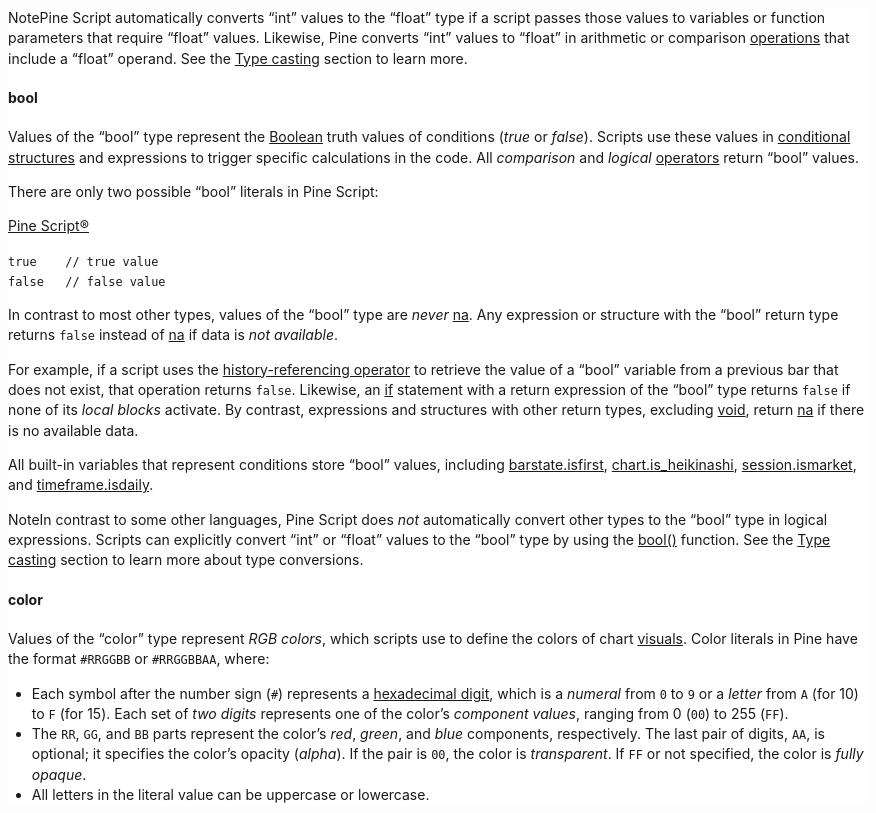 NotePine Script automatically converts “int” values to the “float” type if a script passes those values to variables or function parameters that require “float” values. Likewise, Pine converts “int” values to “float” in arithmetic or comparison [operations](https://www.tradingview.com/pine-script-docs/language/operators/) that include a “float” operand. See the [Type casting](https://www.tradingview.com/pine-script-docs/language/type-system/#type-casting) section to learn more.

#### bool

Values of the “bool” type represent the [Boolean](https://en.wikipedia.org/wiki/Boolean_data_type) truth values of conditions (*true* or *false*). Scripts use these values in [conditional structures](https://www.tradingview.com/pine-script-docs/language/conditional-structures/) and expressions to trigger specific calculations in the code. All *comparison* and *logical* [operators](https://www.tradingview.com/pine-script-docs/language/operators/) return “bool” values.

There are only two possible “bool” literals in Pine Script:

[Pine Script®](https://tradingview.com/pine-script-docs)

```pine
true    // true value
false   // false value
```

In contrast to most other types, values of the “bool” type are *never* [na](https://www.tradingview.com/pine-script-reference/v6/#var_na). Any expression or structure with the “bool” return type returns `false` instead of [na](https://www.tradingview.com/pine-script-reference/v6/#var_na) if data is *not available*.

For example, if a script uses the [history-referencing operator](https://www.tradingview.com/pine-script-docs/language/operators/#-history-referencing-operator) to retrieve the value of a “bool” variable from a previous bar that does not exist, that operation returns `false`. Likewise, an [if](https://www.tradingview.com/pine-script-reference/v6/#kw_if) statement with a return expression of the “bool” type returns `false` if none of its *local blocks* activate. By contrast, expressions and structures with other return types, excluding [void](https://www.tradingview.com/pine-script-docs/language/type-system/#void), return [na](https://www.tradingview.com/pine-script-reference/v6/#var_na) if there is no available data.

All built-in variables that represent conditions store “bool” values, including [barstate.isfirst](https://www.tradingview.com/pine-script-reference/v6/#var_barstate.isfirst), [chart.is\_heikinashi](https://www.tradingview.com/pine-script-reference/v6/#var_chart.is_heikinashi), [session.ismarket](https://www.tradingview.com/pine-script-reference/v6/#var_session.ismarket), and [timeframe.isdaily](https://www.tradingview.com/pine-script-reference/v6/#var_timeframe.isdaily).

NoteIn contrast to some other languages, Pine Script does *not* automatically convert other types to the “bool” type in logical expressions. Scripts can explicitly convert “int” or “float” values to the “bool” type by using the [bool()](https://www.tradingview.com/pine-script-reference/v6/#fun_bool) function. See the [Type casting](https://www.tradingview.com/pine-script-docs/language/type-system/#type-casting) section to learn more about type conversions.

#### color

Values of the “color” type represent *RGB colors*, which scripts use to define the colors of chart [visuals](https://www.tradingview.com/pine-script-docs/visuals/overview/). Color literals in Pine have the format `#RRGGBB` or `#RRGGBBAA`, where:

-   Each symbol after the number sign (`#`) represents a [hexadecimal digit](https://en.wikipedia.org/wiki/Hexadecimal), which is a *numeral* from `0` to `9` or a *letter* from `A` (for 10) to `F` (for 15). Each set of *two digits* represents one of the color’s *component values*, ranging from 0 (`00`) to 255 (`FF`).
-   The `RR`, `GG`, and `BB` parts represent the color’s *red*, *green*, and *blue* components, respectively. The last pair of digits, `AA`, is optional; it specifies the color’s opacity (*alpha*). If the pair is `00`, the color is *transparent*. If `FF` or not specified, the color is *fully opaque*.
-   All letters in the literal value can be uppercase or lowercase.
